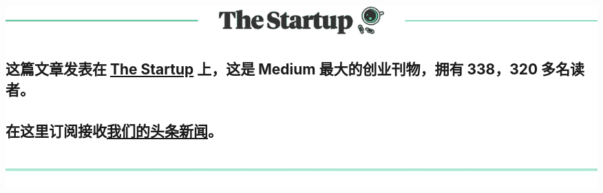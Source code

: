 [![](img/308a8d84fb9b2fab43d66c117fcc4bb4.png)](https://medium.com/swlh)

## 这篇文章发表在 [The Startup](https://medium.com/swlh) 上，这是 Medium 最大的创业刊物，拥有 338，320 多名读者。

## 在这里订阅接收[我们的头条新闻](http://growthsupply.com/the-startup-newsletter/)。

[![](img/b0164736ea17a63403e660de5dedf91a.png)](https://medium.com/swlh)